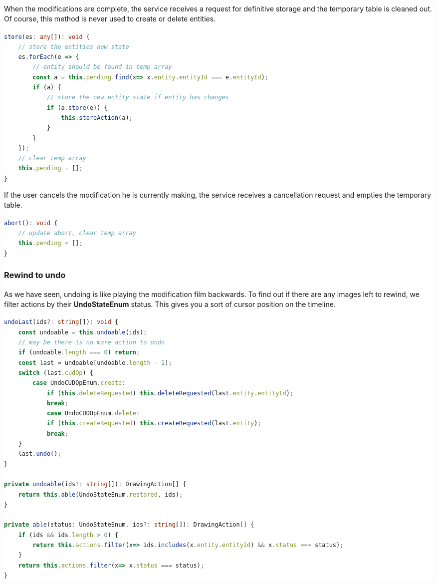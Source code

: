 ```typescript
```

When the modifications are complete, the service receives a request for definitive storage and the temporary table is cleaned out. Of course, this method is never used to create or delete entities.

```typescript
store(es: any[]): void {
    // store the entities new state
    es.forEach(e => {
        // entity should be found in temp array
        const a = this.pending.find(x=> x.entity.entityId === e.entityId);
        if (a) {
            // store the new entity state if entity has changes
            if (a.store(e)) {
                this.storeAction(a);
            }
        }
    });
    // clear temp array
    this.pending = [];
}
```

If the user cancels the modification he is currently making, the service receives a cancellation request and empties the temporary table.

```typescript
abort(): void {
    // update abort, clear temp array
    this.pending = [];
}
```

### Rewind to undo

As we have seen, undoing is like playing the modification film backwards. To find out if there are any images left to rewind, we filter actions by their **UndoStateEnum** status. This gives you a sort of cursor position on the timeline.

```typescript
undoLast(ids?: string[]): void {
    const undoable = this.undoable(ids);
    // may be there is no more action to undo
    if (undoable.length === 0) return;
    const last = undoable[undoable.length - 1];
    switch (last.cudOp) {
        case UndoCUDOpEnum.create:
            if (this.deleteRequested) this.deleteRequested(last.entity.entityId);
            break;
            case UndoCUDOpEnum.delete:
            if (this.createRequested) this.createRequested(last.entity);
            break;
    }
    last.undo();
}

private undoable(ids?: string[]): DrawingAction[] {
    return this.able(UndoStateEnum.restored, ids);
}

private able(status: UndoStateEnum, ids?: string[]): DrawingAction[] {
    if (ids && ids.length > 0) {
        return this.actions.filter(x=> ids.includes(x.entity.entityId) && x.status === status);
    }
    return this.actions.filter(x=> x.status === status);
}
```
